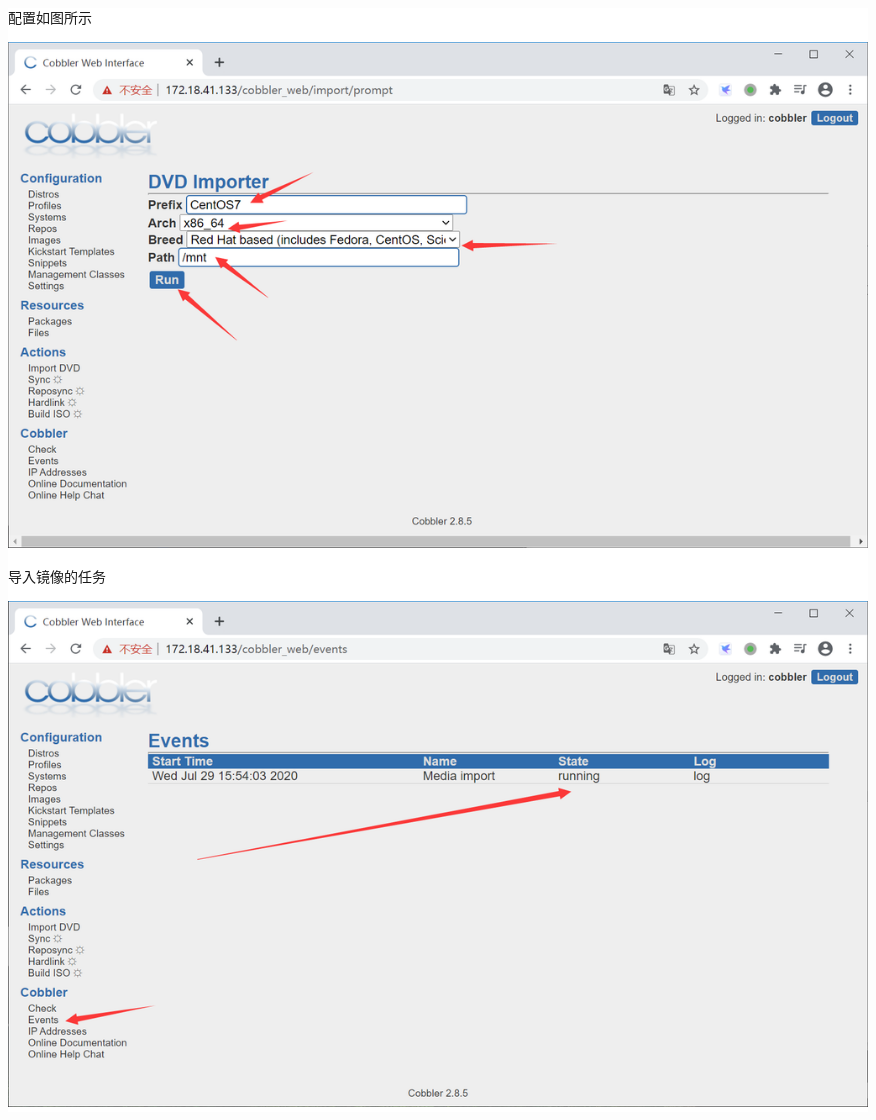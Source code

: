 配置如图所示

![img](期末架构.assets/1610859692540-f1ed50f4-69ea-4a29-845b-158c590463e8.png)

导入镜像的任务

![img](期末架构.assets/1610859696139-607e1950-bf26-463d-8da4-a4bbca5bd598.png)
